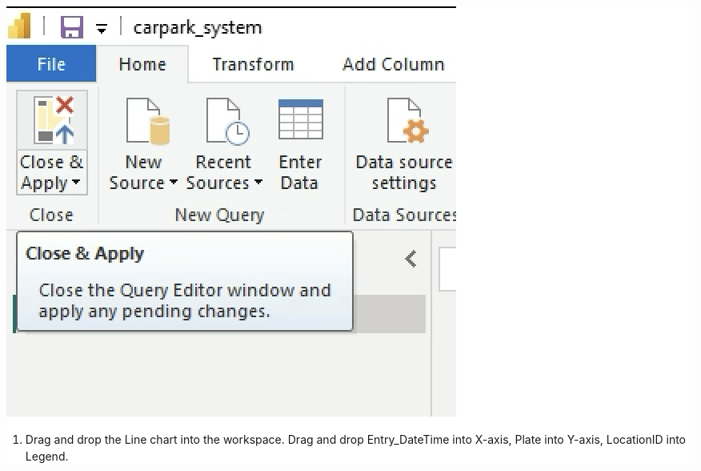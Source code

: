 ![No description has been provided for this image](image/week7_image17.png)
1. Drag and drop the Line chart into the workspace. Drag and drop Entry\_DateTime into X-axis, Plate into Y-axis, LocationID into Legend.
